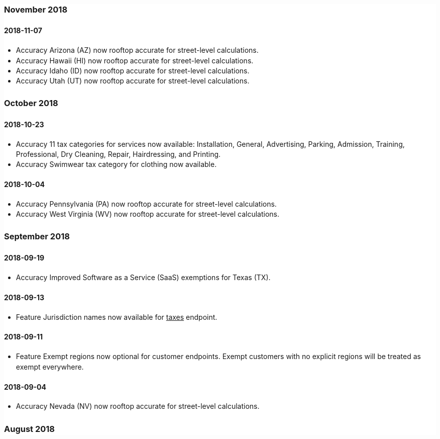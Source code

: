 
### November 2018

#### 2018-11-07

* <span class="badge badge--get">Accuracy</span> Arizona (AZ) now rooftop accurate for street-level calculations.
* <span class="badge badge--get">Accuracy</span> Hawaii (HI) now rooftop accurate for street-level calculations.
* <span class="badge badge--get">Accuracy</span> Idaho (ID) now rooftop accurate for street-level calculations.
* <span class="badge badge--get">Accuracy</span> Utah (UT) now rooftop accurate for street-level calculations.

### October 2018

#### 2018-10-23

* <span class="badge badge--get">Accuracy</span> 11 tax categories for services now available: Installation, General, Advertising, Parking, Admission, Training, Professional, Dry Cleaning, Repair, Hairdressing, and Printing.
* <span class="badge badge--get">Accuracy</span> Swimwear tax category for clothing now available.

#### 2018-10-04

* <span class="badge badge--get">Accuracy</span> Pennsylvania (PA) now rooftop accurate for street-level calculations.
* <span class="badge badge--get">Accuracy</span> West Virginia (WV) now rooftop accurate for street-level calculations.

### September 2018

#### 2018-09-19

* <span class="badge badge--get">Accuracy</span> Improved Software as a Service (SaaS) exemptions for Texas (TX).

#### 2018-09-13

* <span class="badge badge--post">Feature</span> Jurisdiction names now available for [taxes](#taxes) endpoint.

#### 2018-09-11

* <span class="badge badge--post">Feature</span> Exempt regions now optional for customer endpoints. Exempt customers with no explicit regions will be treated as exempt everywhere.

#### 2018-09-04

* <span class="badge badge--get">Accuracy</span> Nevada (NV) now rooftop accurate for street-level calculations.

### August 2018
